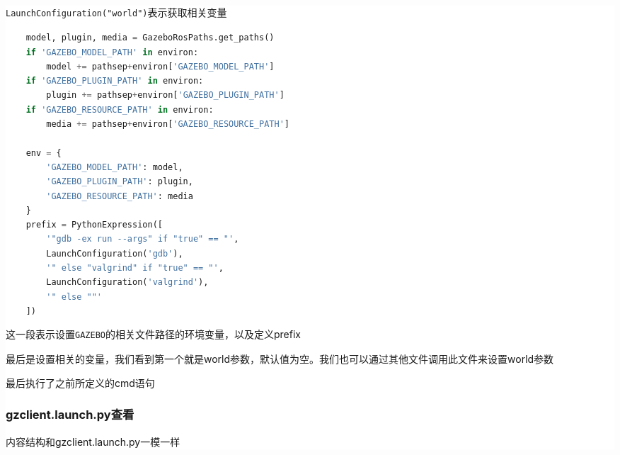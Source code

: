 `LaunchConfiguration("world")`表示获取相关变量

```python
    model, plugin, media = GazeboRosPaths.get_paths()
    if 'GAZEBO_MODEL_PATH' in environ:
        model += pathsep+environ['GAZEBO_MODEL_PATH']
    if 'GAZEBO_PLUGIN_PATH' in environ:
        plugin += pathsep+environ['GAZEBO_PLUGIN_PATH']
    if 'GAZEBO_RESOURCE_PATH' in environ:
        media += pathsep+environ['GAZEBO_RESOURCE_PATH']

    env = {
        'GAZEBO_MODEL_PATH': model,
        'GAZEBO_PLUGIN_PATH': plugin,
        'GAZEBO_RESOURCE_PATH': media
    }
    prefix = PythonExpression([
        '"gdb -ex run --args" if "true" == "',
        LaunchConfiguration('gdb'),
        '" else "valgrind" if "true" == "',
        LaunchConfiguration('valgrind'),
        '" else ""'
    ])
```

这一段表示设置`GAZEBO`的相关文件路径的环境变量，以及定义prefix

最后是设置相关的变量，我们看到第一个就是world参数，默认值为空。我们也可以通过其他文件调用此文件来设置world参数

最后执行了之前所定义的cmd语句

### gzclient.launch.py查看

内容结构和gzclient.launch.py一模一样